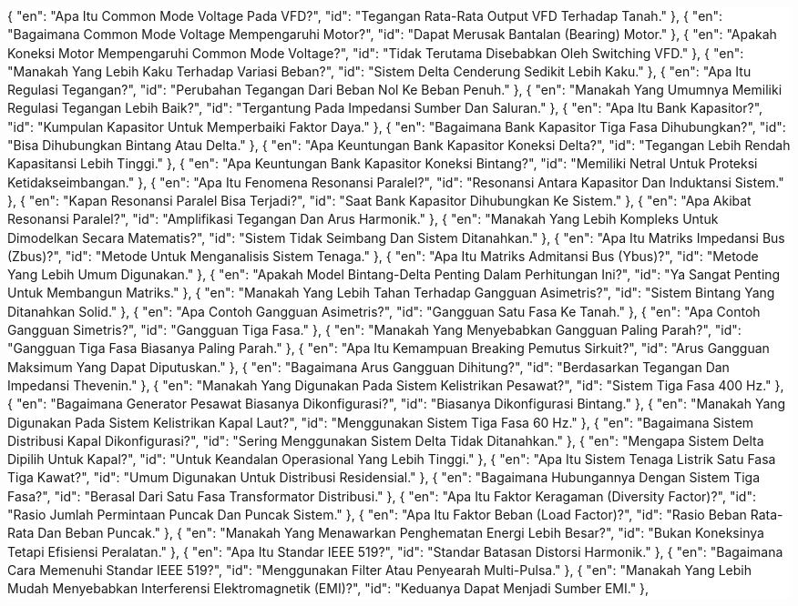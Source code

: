   { "en": "Apa Itu Common Mode Voltage Pada VFD?", "id": "Tegangan Rata-Rata Output VFD Terhadap Tanah." },
  { "en": "Bagaimana Common Mode Voltage Mempengaruhi Motor?", "id": "Dapat Merusak Bantalan (Bearing) Motor." },
  { "en": "Apakah Koneksi Motor Mempengaruhi Common Mode Voltage?", "id": "Tidak Terutama Disebabkan Oleh Switching VFD." },
  { "en": "Manakah Yang Lebih Kaku Terhadap Variasi Beban?", "id": "Sistem Delta Cenderung Sedikit Lebih Kaku." },
  { "en": "Apa Itu Regulasi Tegangan?", "id": "Perubahan Tegangan Dari Beban Nol Ke Beban Penuh." },
  { "en": "Manakah Yang Umumnya Memiliki Regulasi Tegangan Lebih Baik?", "id": "Tergantung Pada Impedansi Sumber Dan Saluran." },
  { "en": "Apa Itu Bank Kapasitor?", "id": "Kumpulan Kapasitor Untuk Memperbaiki Faktor Daya." },
  { "en": "Bagaimana Bank Kapasitor Tiga Fasa Dihubungkan?", "id": "Bisa Dihubungkan Bintang Atau Delta." },
  { "en": "Apa Keuntungan Bank Kapasitor Koneksi Delta?", "id": "Tegangan Lebih Rendah Kapasitansi Lebih Tinggi." },
  { "en": "Apa Keuntungan Bank Kapasitor Koneksi Bintang?", "id": "Memiliki Netral Untuk Proteksi Ketidakseimbangan." },
  { "en": "Apa Itu Fenomena Resonansi Paralel?", "id": "Resonansi Antara Kapasitor Dan Induktansi Sistem." },
  { "en": "Kapan Resonansi Paralel Bisa Terjadi?", "id": "Saat Bank Kapasitor Dihubungkan Ke Sistem." },
  { "en": "Apa Akibat Resonansi Paralel?", "id": "Amplifikasi Tegangan Dan Arus Harmonik." },
  { "en": "Manakah Yang Lebih Kompleks Untuk Dimodelkan Secara Matematis?", "id": "Sistem Tidak Seimbang Dan Sistem Ditanahkan." },
  { "en": "Apa Itu Matriks Impedansi Bus (Zbus)?", "id": "Metode Untuk Menganalisis Sistem Tenaga." },
  { "en": "Apa Itu Matriks Admitansi Bus (Ybus)?", "id": "Metode Yang Lebih Umum Digunakan." },
  { "en": "Apakah Model Bintang-Delta Penting Dalam Perhitungan Ini?", "id": "Ya Sangat Penting Untuk Membangun Matriks." },
  { "en": "Manakah Yang Lebih Tahan Terhadap Gangguan Asimetris?", "id": "Sistem Bintang Yang Ditanahkan Solid." },
  { "en": "Apa Contoh Gangguan Asimetris?", "id": "Gangguan Satu Fasa Ke Tanah." },
  { "en": "Apa Contoh Gangguan Simetris?", "id": "Gangguan Tiga Fasa." },
  { "en": "Manakah Yang Menyebabkan Gangguan Paling Parah?", "id": "Gangguan Tiga Fasa Biasanya Paling Parah." },
  { "en": "Apa Itu Kemampuan Breaking Pemutus Sirkuit?", "id": "Arus Gangguan Maksimum Yang Dapat Diputuskan." },
  { "en": "Bagaimana Arus Gangguan Dihitung?", "id": "Berdasarkan Tegangan Dan Impedansi Thevenin." },
  { "en": "Manakah Yang Digunakan Pada Sistem Kelistrikan Pesawat?", "id": "Sistem Tiga Fasa 400 Hz." },
  { "en": "Bagaimana Generator Pesawat Biasanya Dikonfigurasi?", "id": "Biasanya Dikonfigurasi Bintang." },
  { "en": "Manakah Yang Digunakan Pada Sistem Kelistrikan Kapal Laut?", "id": "Menggunakan Sistem Tiga Fasa 60 Hz." },
  { "en": "Bagaimana Sistem Distribusi Kapal Dikonfigurasi?", "id": "Sering Menggunakan Sistem Delta Tidak Ditanahkan." },
  { "en": "Mengapa Sistem Delta Dipilih Untuk Kapal?", "id": "Untuk Keandalan Operasional Yang Lebih Tinggi." },
  { "en": "Apa Itu Sistem Tenaga Listrik Satu Fasa Tiga Kawat?", "id": "Umum Digunakan Untuk Distribusi Residensial." },
  { "en": "Bagaimana Hubungannya Dengan Sistem Tiga Fasa?", "id": "Berasal Dari Satu Fasa Transformator Distribusi." },
  { "en": "Apa Itu Faktor Keragaman (Diversity Factor)?", "id": "Rasio Jumlah Permintaan Puncak Dan Puncak Sistem." },
  { "en": "Apa Itu Faktor Beban (Load Factor)?", "id": "Rasio Beban Rata-Rata Dan Beban Puncak." },
  { "en": "Manakah Yang Menawarkan Penghematan Energi Lebih Besar?", "id": "Bukan Koneksinya Tetapi Efisiensi Peralatan." },
  { "en": "Apa Itu Standar IEEE 519?", "id": "Standar Batasan Distorsi Harmonik." },
  { "en": "Bagaimana Cara Memenuhi Standar IEEE 519?", "id": "Menggunakan Filter Atau Penyearah Multi-Pulsa." },
  { "en": "Manakah Yang Lebih Mudah Menyebabkan Interferensi Elektromagnetik (EMI)?", "id": "Keduanya Dapat Menjadi Sumber EMI." },
